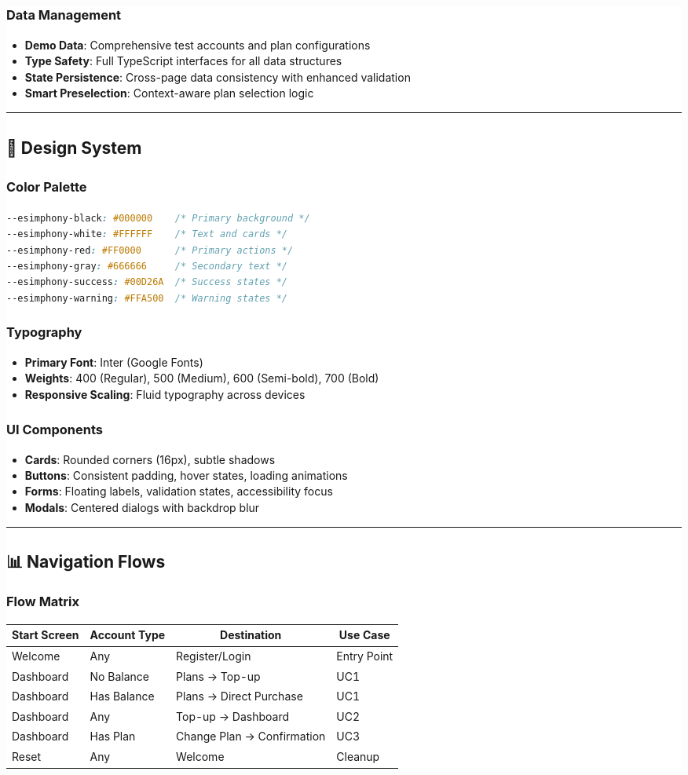 ### **Data Management**
- **Demo Data**: Comprehensive test accounts and plan configurations
- **Type Safety**: Full TypeScript interfaces for all data structures
- **State Persistence**: Cross-page data consistency with enhanced validation
- **Smart Preselection**: Context-aware plan selection logic

---

## 🎨 Design System

### **Color Palette**
```css
--esimphony-black: #000000    /* Primary background */
--esimphony-white: #FFFFFF    /* Text and cards */
--esimphony-red: #FF0000      /* Primary actions */
--esimphony-gray: #666666     /* Secondary text */
--esimphony-success: #00D26A  /* Success states */
--esimphony-warning: #FFA500  /* Warning states */
```

### **Typography**
- **Primary Font**: Inter (Google Fonts)
- **Weights**: 400 (Regular), 500 (Medium), 600 (Semi-bold), 700 (Bold)
- **Responsive Scaling**: Fluid typography across devices

### **UI Components**
- **Cards**: Rounded corners (16px), subtle shadows
- **Buttons**: Consistent padding, hover states, loading animations
- **Forms**: Floating labels, validation states, accessibility focus
- **Modals**: Centered dialogs with backdrop blur

---

## 📊 Navigation Flows

### **Flow Matrix**
| Start Screen | Account Type | Destination | Use Case |
|--------------|-------------|-------------|----------|
| Welcome | Any | Register/Login | Entry Point |
| Dashboard | No Balance | Plans → Top-up | UC1 |
| Dashboard | Has Balance | Plans → Direct Purchase | UC1 |
| Dashboard | Any | Top-up → Dashboard | UC2 |
| Dashboard | Has Plan | Change Plan → Confirmation | UC3 |
| Reset | Any | Welcome | Cleanup |
